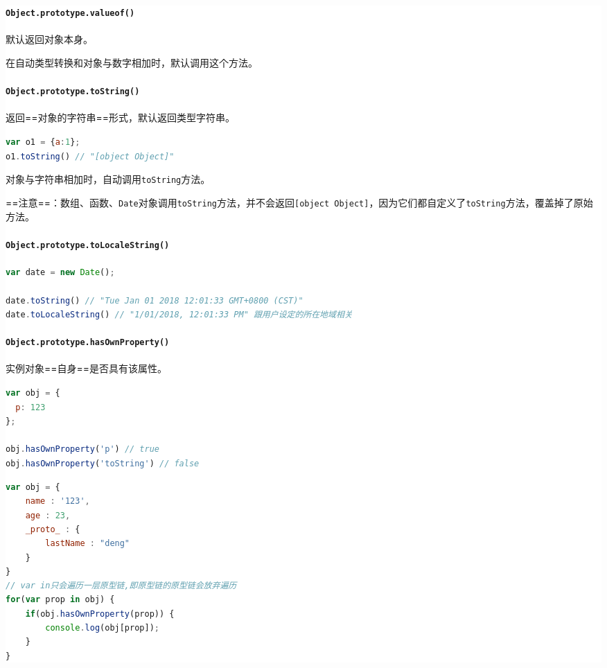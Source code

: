 #### `Object.prototype.valueof()`

默认返回对象本身。

在自动类型转换和对象与数字相加时，默认调用这个方法。

#### `Object.prototype.toString()`

返回==对象的字符串==形式，默认返回类型字符串。

```js
var o1 = {a:1};
o1.toString() // "[object Object]"
```

对象与字符串相加时，自动调用`toString`方法。

==注意==：数组、函数、`Date`对象调用`toString`方法，并不会返回`[object Object]`，因为它们都自定义了`toString`方法，覆盖掉了原始方法。

#### `Object.prototype.toLocaleString()`

```js
var date = new Date();

date.toString() // "Tue Jan 01 2018 12:01:33 GMT+0800 (CST)"
date.toLocaleString() // "1/01/2018, 12:01:33 PM" 跟用户设定的所在地域相关
```

#### `Object.prototype.hasOwnProperty()`

实例对象==自身==是否具有该属性。

```js
var obj = {
  p: 123
};

obj.hasOwnProperty('p') // true
obj.hasOwnProperty('toString') // false
```

```js
var obj = {
    name : '123',
    age : 23,
    _proto_ : {
		lastName : "deng"
    }
}
// var in只会遍历一层原型链,即原型链的原型链会放弃遍历
for(var prop in obj) {
	if(obj.hasOwnProperty(prop)) {
        console.log(obj[prop]);
	}
}
```
